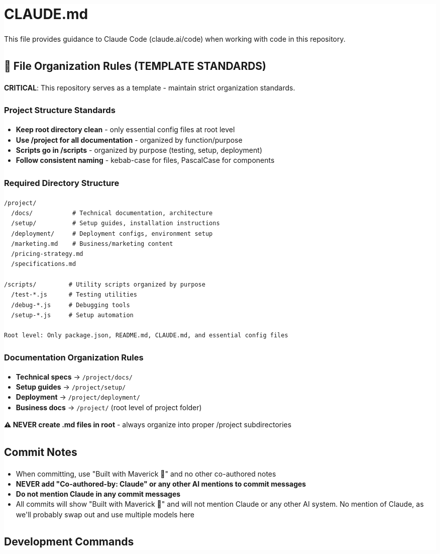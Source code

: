 # CLAUDE.md

This file provides guidance to Claude Code (claude.ai/code) when working with code in this repository.

## 📁 File Organization Rules (TEMPLATE STANDARDS)

**CRITICAL**: This repository serves as a template - maintain strict organization standards.

### Project Structure Standards
- **Keep root directory clean** - only essential config files at root level
- **Use /project for all documentation** - organized by function/purpose
- **Scripts go in /scripts** - organized by purpose (testing, setup, deployment)
- **Follow consistent naming** - kebab-case for files, PascalCase for components

### Required Directory Structure
```
/project/
  /docs/           # Technical documentation, architecture
  /setup/          # Setup guides, installation instructions  
  /deployment/     # Deployment configs, environment setup
  /marketing.md    # Business/marketing content
  /pricing-strategy.md
  /specifications.md

/scripts/         # Utility scripts organized by purpose
  /test-*.js      # Testing utilities
  /debug-*.js     # Debugging tools
  /setup-*.js     # Setup automation

Root level: Only package.json, README.md, CLAUDE.md, and essential config files
```

### Documentation Organization Rules
- **Technical specs** → `/project/docs/`
- **Setup guides** → `/project/setup/`
- **Deployment** → `/project/deployment/`
- **Business docs** → `/project/` (root level of project folder)

**⚠️ NEVER create .md files in root** - always organize into proper /project subdirectories

## Commit Notes
- When committing, use "Built with Maverick 🚀" and no other co-authored notes
- **NEVER add "Co-authored-by: Claude" or any other AI mentions to commit messages**
- **Do not mention Claude in any commit messages**
- All commits will show "Built with Maverick 🚀" and will not mention Claude or any other AI system. No mention of Claude, as we'll probably swap out and use multiple models here

## Development Commands
